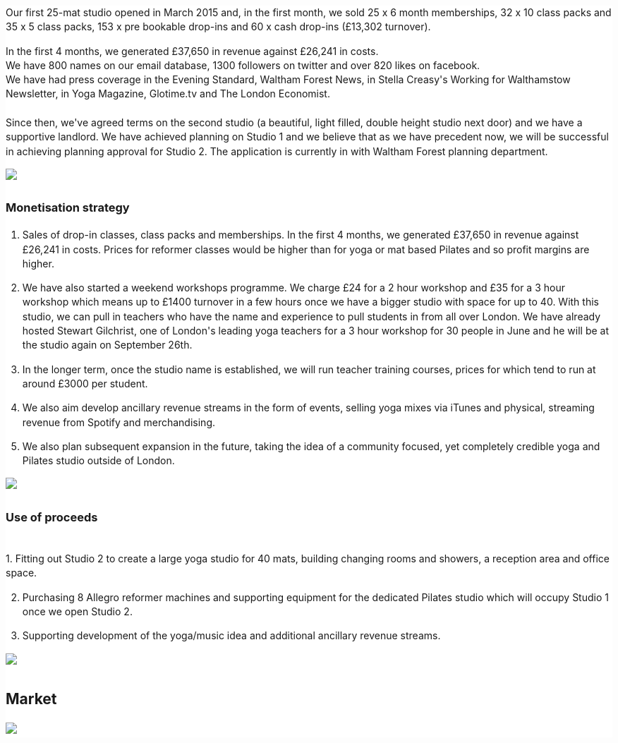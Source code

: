 Our first 25-mat studio opened in March 2015 and, in the first month, we sold 25 x 6 month memberships, 32 x 10 class packs and 35 x 5 class packs, 153 x pre bookable drop-ins and 60 x cash drop-ins (£13,302 turnover).

In the first 4 months, we generated £37,650 in revenue against £26,241 in costs. <br>We have 800 names on our email database, 1300 followers on twitter and over 820 likes on facebook. <br>We have had press coverage in the Evening Standard, Waltham Forest News, in Stella Creasy's Working for Walthamstow Newsletter, in Yoga Magazine, Glotime.tv and The London Economist. <br> <br>Since then, we've agreed terms on the second studio (a beautiful, light filled, double height studio next door) and we have a supportive landlord. We have achieved planning on Studio 1 and we believe that as we have precedent now, we will be successful in achieving planning approval for Studio 2. The application is currently in with Waltham Forest planning department.

![](/img/seedrs/uploads/startup/section_image/image/5129/breyb5dpr4t9473h7qawd2dvs5j6kwp/website_home.jpeg?rect=0%2C0%2C1280%2C1039&w=600&fit=clip&s=62e40c01b38aca9f645cefefd4a569a6)

### Monetisation strategy

1. Sales of drop-in classes, class packs and memberships. In the first 4 months, we generated £37,650 in revenue against £26,241 in costs. Prices for reformer classes would be higher than for yoga or mat based Pilates and so profit margins are higher.

2. We have also started a weekend workshops programme. We charge £24 for a 2 hour workshop and £35 for a 3 hour workshop which means up to £1400 turnover in a few hours once we have a bigger studio with space for up to 40. With this studio, we can pull in teachers who have the name and experience to pull students in from all over London. We have already hosted Stewart Gilchrist, one of London's leading yoga teachers for a 3 hour workshop for 30 people in June and he will be at the studio again on September 26th.

3. In the longer term, once the studio name is established, we will run teacher training courses, prices for which tend to run at around £3000 per student.

4. We also aim develop ancillary revenue streams in the form of events, selling yoga mixes via iTunes and physical, streaming revenue from Spotify and merchandising.

5. We also plan subsequent expansion in the future, taking the idea of a community focused, yet completely credible yoga and Pilates studio outside of London.

![](/img/seedrs/uploads/startup/section_image/image/5130/btaw7dsmgcjnluz66o4vj27lmp10356/East_of_Eden-31__resize_.jpg?rect=0%2C0%2C1000%2C667&w=600&fit=clip&s=4f52697c3df2d9010e1e031b1ebc558b)

### Use of proceeds

<br>1. Fitting out Studio 2 to create a large yoga studio for 40 mats, building changing rooms and showers, a reception area and office space.

2. Purchasing 8 Allegro reformer machines and supporting equipment for the dedicated Pilates studio which will occupy Studio 1 once we open Studio 2.

3. Supporting development of the yoga/music idea and additional ancillary revenue streams.

![](/img/seedrs/uploads/startup/section_image/image/5131/jn2x2k1ytijojbdykar5fpciq0rtpx0/East_of_Eden-39__resize_.jpg?rect=0%2C0%2C1000%2C667&w=600&fit=clip&s=1bb7e95d49d53ab364b5327848143110)

## Market

![](https://seedrs.imgix.net/uploads/startup/section_image/image/5135/ehus6177rti92xier2br9t6nogy22jg/East_of_Eden-14__resize_.jpg?rect=0%2C670%2C1000%2C750&w=600&fit=clip&s=6b39cfc2ad7bed6afb703869353323e6)
